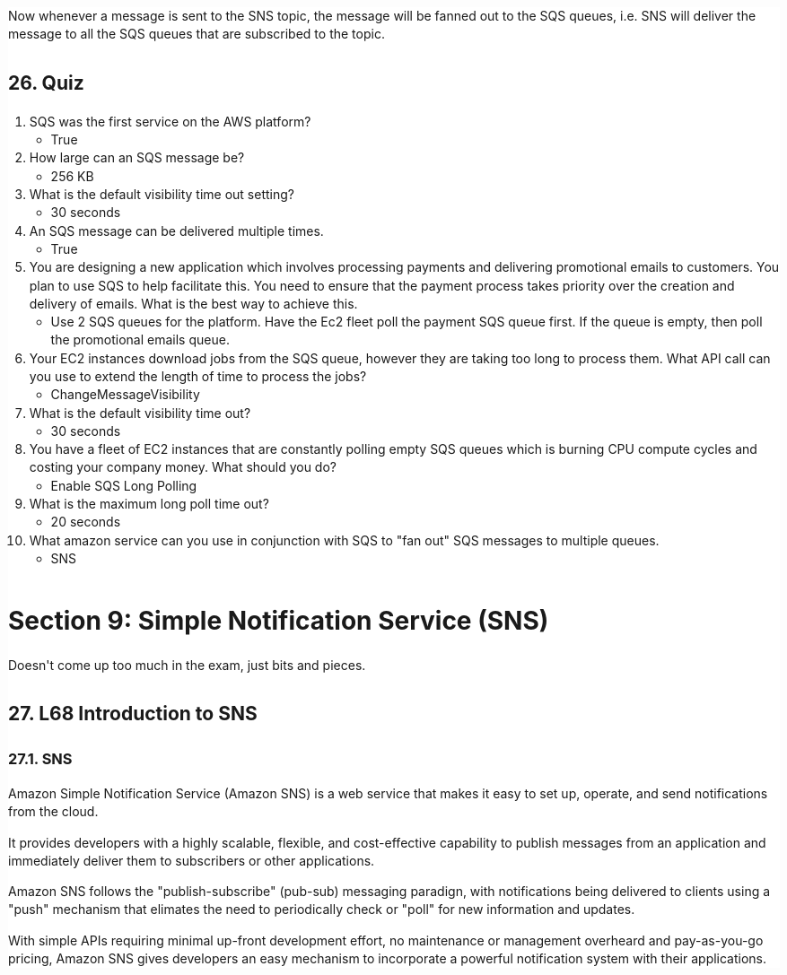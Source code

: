 Now whenever a message is sent to the SNS topic, the message will be fanned out to the SQS queues, i.e. SNS will deliver the message to all the SQS queues that are subscribed to the topic.

##  26. <a name='Quiz-1'></a>Quiz
1. SQS was the first service on the AWS platform?
    * True
2. How large can an SQS message be?
    * 256 KB
3. What is the default visibility time out setting?
    * 30 seconds
4. An SQS message can be delivered multiple times.
    * True
5. You are designing a new application which involves processing payments and delivering promotional emails to customers. You plan to use SQS to help facilitate this. You need to ensure that the payment process takes priority over the creation and delivery of emails. What is the best way to achieve this.
    * Use 2 SQS queues for the platform. Have the Ec2 fleet poll the payment SQS queue first. If the queue is empty, then poll the promotional emails queue.
6. Your EC2 instances download jobs from the SQS queue, however they are taking too long to process them. What API call can you use to extend the length of time to process the jobs?
    * ChangeMessageVisibility
7. What is the default visibility time out?
    * 30 seconds
8. You have a fleet of EC2 instances that are constantly polling empty SQS queues which is burning CPU compute cycles and costing your company money. What should you do?
    * Enable SQS Long Polling
9. What is the maximum long poll time out?
    * 20 seconds
10. What amazon service can you use in conjunction with SQS to "fan out" SQS messages to multiple queues.
    * SNS


# Section 9: Simple Notification Service (SNS)
Doesn't come up too much in the exam, just bits and pieces.
##  27. <a name='L68IntroductiontoSNS'></a>L68 Introduction to SNS

###  27.1. <a name='SNS'></a>SNS
Amazon Simple Notification Service (Amazon SNS) is a web service that makes it easy to set up, operate, and send notifications from the cloud.

It provides developers with a highly scalable, flexible, and cost-effective capability to publish messages from an application and immediately deliver them to subscribers or other applications.

Amazon SNS follows the "publish-subscribe" (pub-sub) messaging paradign, with notifications being delivered to clients using a "push" mechanism that elimates the need to periodically check or "poll" for new information and updates.

With simple APIs requiring minimal up-front development effort, no maintenance or management overheard and pay-as-you-go pricing, Amazon SNS gives developers an easy mechanism to incorporate a powerful notification system with their applications.
